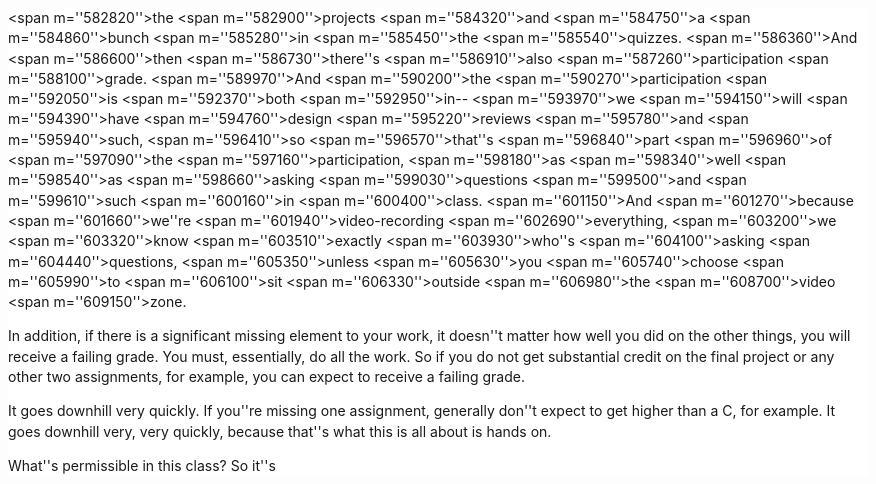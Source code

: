   <span m=''582820''>the</span> <span m=''582900''>projects</span> <span m=''584320''>and</span>
  <span m=''584750''>a</span> <span m=''584860''>bunch</span> <span m=''585280''>in</span>
  <span m=''585450''>the</span> <span m=''585540''>quizzes.</span> <span m=''586360''>And</span>
  <span m=''586600''>then</span> <span m=''586730''>there''s</span> <span m=''586910''>also</span>
  <span m=''587260''>participation</span> <span m=''588100''>grade.</span> <span m=''589970''>And</span>
  <span m=''590200''>the</span> <span m=''590270''>participation</span> <span m=''592050''>is</span>
  <span m=''592370''>both</span> <span m=''592950''>in--</span> <span m=''593970''>we</span>
  <span m=''594150''>will</span> <span m=''594390''>have</span> <span m=''594760''>design</span>
  <span m=''595220''>reviews</span> <span m=''595780''>and</span> <span m=''595940''>such,</span>
  <span m=''596410''>so</span> <span m=''596570''>that''s</span> <span m=''596840''>part</span>
  <span m=''596960''>of</span> <span m=''597090''>the</span> <span m=''597160''>participation,</span>
  <span m=''598180''>as</span> <span m=''598340''>well</span> <span m=''598540''>as</span>
  <span m=''598660''>asking</span> <span m=''599030''>questions</span> <span m=''599500''>and</span>
  <span m=''599610''>such</span> <span m=''600160''>in</span> <span m=''600400''>class.</span>
  <span m=''601150''>And</span> <span m=''601270''>because</span> <span m=''601660''>we''re</span>
  <span m=''601940''>video-recording</span> <span m=''602690''>everything,</span>
  <span m=''603200''>we</span> <span m=''603320''>know</span> <span m=''603510''>exactly</span>
  <span m=''603930''>who''s</span> <span m=''604100''>asking</span> <span m=''604440''>questions,</span>
  <span m=''605350''>unless</span> <span m=''605630''>you</span> <span m=''605740''>choose</span>
  <span m=''605990''>to</span> <span m=''606100''>sit</span> <span m=''606330''>outside</span>
  <span m=''606980''>the</span> <span m=''608700''>video</span> <span m=''609150''>zone.</span>
  </p><p><span m=''613760''>In</span> <span m=''613910''>addition,</span> <span m=''615100''>if</span>
  <span m=''615680''>there</span> <span m=''616000''>is</span> <span m=''616180''>a</span>
  <span m=''616270''>significant</span> <span m=''620160''>missing</span> <span m=''620800''>element</span>
  <span m=''621370''>to</span> <span m=''621470''>your</span> <span m=''621710''>work,</span>
  <span m=''622280''>it</span> <span m=''622350''>doesn''t</span> <span m=''622570''>matter</span>
  <span m=''622760''>how</span> <span m=''622980''>well</span> <span m=''623150''>you</span>
  <span m=''623280''>did</span> <span m=''623470''>on</span> <span m=''623580''>the</span>
  <span m=''623710''>other</span> <span m=''623920''>things,</span> <span m=''624260''>you
  will</span> <span m=''624370''>receive</span> <span m=''624820''>a</span> <span
  m=''624860''>failing</span> <span m=''625250''>grade.</span> <span m=''626070''>You</span>
  <span m=''626190''>must,</span> <span m=''626780''>essentially,</span> <span m=''627200''>do</span>
  <span m=''627370''>all</span> <span m=''627500''>the</span> <span m=''627630''>work.</span>
  <span m=''630390''>So</span> <span m=''631420''>if</span> <span m=''631600''>you</span>
  <span m=''632410''>do</span> <span m=''632520''>not</span> <span m=''632770''>get</span>
  <span m=''632930''>substantial</span> <span m=''633460''>credit</span> <span m=''633870''>on</span>
  <span m=''635360''>the</span> <span m=''635490''>final</span> <span m=''635840''>project</span>
  <span m=''636380''>or</span> <span m=''636590''>any</span> <span m=''636820''>other</span>
  <span m=''636990''>two</span> <span m=''637150''>assignments,</span> <span m=''638310''>for</span>
  <span m=''638440''>example,</span> <span m=''639270''>you</span> <span m=''639450''>can</span>
  <span m=''639550''>expect</span> <span m=''639900''>to</span> <span m=''639950''>receive</span>
  <span m=''640330''>a</span> <span m=''640370''>failing</span> <span m=''640760''>grade.</span>
  </p><p><span m=''642110''>It</span> <span m=''642150''>goes</span> <span m=''642400''>downhill</span>
  <span m=''642780''>very</span> <span m=''643090''>quickly.</span> <span m=''644660''>If</span>
  <span m=''644760''>you''re</span> <span m=''644860''>missing</span> <span m=''645160''>one</span>
  <span m=''645320''>assignment,</span> <span m=''645840''>generally</span> <span
  m=''646130''>don''t</span> <span m=''646330''>expect</span> <span m=''647270''>to</span>
  <span m=''647630''>get</span> <span m=''647790''>higher</span> <span m=''648070''>than</span>
  <span m=''648190''>a</span> <span m=''648270''>C,</span> <span m=''649160''>for</span>
  <span m=''649260''>example.</span> <span m=''650320''>It</span> <span m=''650470''>goes</span>
  <span m=''650760''>downhill</span> <span m=''651120''>very,</span> <span m=''651360''>very</span>
  <span m=''651560''>quickly,</span> <span m=''653640''>because</span> <span m=''653860''>that''s</span>
  <span m=''654070''>what</span> <span m=''654230''>this</span> <span m=''654400''>is</span>
  <span m=''654530''>all</span> <span m=''654700''>about</span> <span m=''654990''>is</span>
  <span m=''655110''>hands on.</span> </p><p><span m=''660120''>What''s</span> <span
  m=''660520''>permissible</span> <span m=''661150''>in</span> <span m=''661240''>this</span>
  <span m=''661450''>class?</span> <span m=''663430''>So</span> <span m=''663630''>it''s</span>